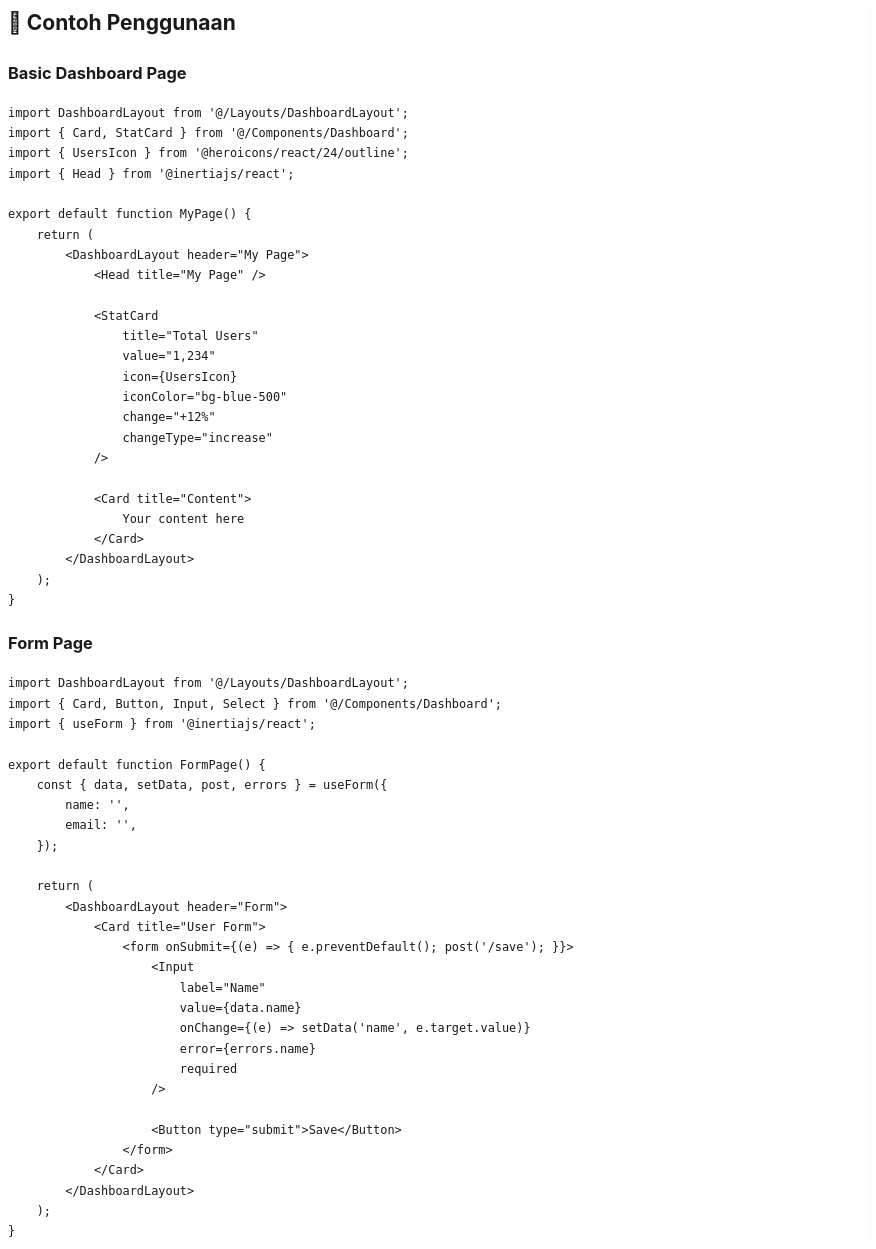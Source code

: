 
## 📄 Contoh Penggunaan

### Basic Dashboard Page

```tsx
import DashboardLayout from '@/Layouts/DashboardLayout';
import { Card, StatCard } from '@/Components/Dashboard';
import { UsersIcon } from '@heroicons/react/24/outline';
import { Head } from '@inertiajs/react';

export default function MyPage() {
    return (
        <DashboardLayout header="My Page">
            <Head title="My Page" />
            
            <StatCard
                title="Total Users"
                value="1,234"
                icon={UsersIcon}
                iconColor="bg-blue-500"
                change="+12%"
                changeType="increase"
            />
            
            <Card title="Content">
                Your content here
            </Card>
        </DashboardLayout>
    );
}
```

### Form Page

```tsx
import DashboardLayout from '@/Layouts/DashboardLayout';
import { Card, Button, Input, Select } from '@/Components/Dashboard';
import { useForm } from '@inertiajs/react';

export default function FormPage() {
    const { data, setData, post, errors } = useForm({
        name: '',
        email: '',
    });

    return (
        <DashboardLayout header="Form">
            <Card title="User Form">
                <form onSubmit={(e) => { e.preventDefault(); post('/save'); }}>
                    <Input
                        label="Name"
                        value={data.name}
                        onChange={(e) => setData('name', e.target.value)}
                        error={errors.name}
                        required
                    />
                    
                    <Button type="submit">Save</Button>
                </form>
            </Card>
        </DashboardLayout>
    );
}
```
